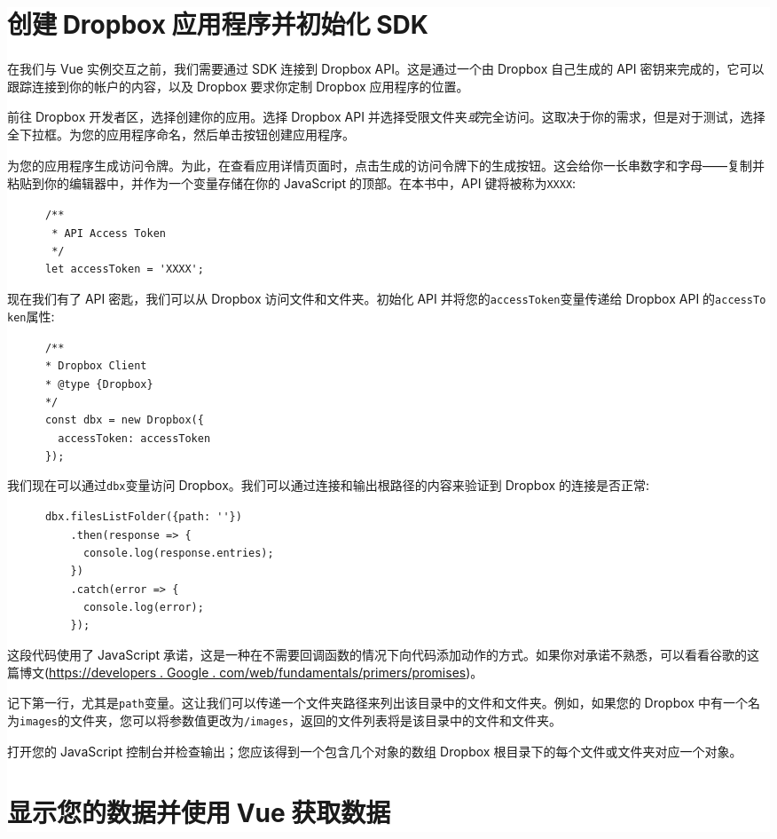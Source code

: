 

# 创建 Dropbox 应用程序并初始化 SDK

在我们与 Vue 实例交互之前，我们需要通过 SDK 连接到 Dropbox API。这是通过一个由 Dropbox 自己生成的 API 密钥来完成的，它可以跟踪连接到你的帐户的内容，以及 Dropbox 要求你定制 Dropbox 应用程序的位置。

前往 Dropbox 开发者区，选择创建你的应用。选择 Dropbox API 并选择受限文件夹*或*完全访问。这取决于你的需求，但是对于测试，选择全下拉框。为您的应用程序命名，然后单击按钮创建应用程序。

为您的应用程序生成访问令牌。为此，在查看应用详情页面时，点击生成的访问令牌下的生成按钮。这会给你一长串数字和字母——复制并粘贴到你的编辑器中，并作为一个变量存储在你的 JavaScript 的顶部。在本书中，API 键将被称为`XXXX`:

```
      /**
       * API Access Token
       */
      let accessToken = 'XXXX';
```

现在我们有了 API 密匙，我们可以从 Dropbox 访问文件和文件夹。初始化 API 并将您的`accessToken`变量传递给 Dropbox API 的`accessToken`属性:

```
      /**
      * Dropbox Client
      * @type {Dropbox}
      */
      const dbx = new Dropbox({
        accessToken: accessToken
      });
```

我们现在可以通过`dbx`变量访问 Dropbox。我们可以通过连接和输出根路径的内容来验证到 Dropbox 的连接是否正常:

```
      dbx.filesListFolder({path: ''})
          .then(response => {
            console.log(response.entries);
          })
          .catch(error => {
            console.log(error);
          });
```

这段代码使用了 JavaScript 承诺，这是一种在不需要回调函数的情况下向代码添加动作的方式。如果你对承诺不熟悉，可以看看谷歌的这篇博文([https://developers . Google . com/web/fundamentals/primers/promises](https://developers.google.com/web/fundamentals/primers/promises))。

记下第一行，尤其是`path`变量。这让我们可以传递一个文件夹路径来列出该目录中的文件和文件夹。例如，如果您的 Dropbox 中有一个名为`images`的文件夹，您可以将参数值更改为`/images`，返回的文件列表将是该目录中的文件和文件夹。

打开您的 JavaScript 控制台并检查输出；您应该得到一个包含几个对象的数组 Dropbox 根目录下的每个文件或文件夹对应一个对象。



# 显示您的数据并使用 Vue 获取数据

